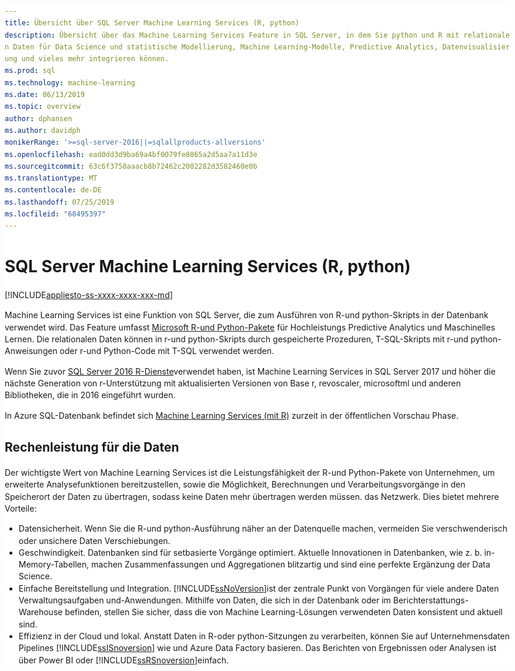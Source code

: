 ```yaml
---
title: Übersicht über SQL Server Machine Learning Services (R, python)
description: Übersicht über das Machine Learning Services Feature in SQL Server, in dem Sie python und R mit relationalen Daten für Data Science und statistische Modellierung, Machine Learning-Modelle, Predictive Analytics, Datenvisualisierung und vieles mehr integrieren können.
ms.prod: sql
ms.technology: machine-learning
ms.date: 06/13/2019
ms.topic: overview
author: dphansen
ms.author: davidph
monikerRange: '>=sql-server-2016||=sqlallproducts-allversions'
ms.openlocfilehash: ead0dd3d9ba69a4bf0079fe8065a2d5aa7a11d3e
ms.sourcegitcommit: 63c6f3758aaacb8b72462c2002282d3582460e0b
ms.translationtype: MT
ms.contentlocale: de-DE
ms.lasthandoff: 07/25/2019
ms.locfileid: "68495397"
---
```

# <a name="sql-server-machine-learning-services-r-python"></a>SQL Server Machine Learning Services (R, python)
[!INCLUDE[appliesto-ss-xxxx-xxxx-xxx-md](../includes/appliesto-ss-xxxx-xxxx-xxx-md.md)]

Machine Learning Services ist eine Funktion von SQL Server, die zum Ausführen von R-und python-Skripts in der Datenbank verwendet wird. Das Feature umfasst [Microsoft R-und Python-Pakete](#components) für Hochleistungs Predictive Analytics und Maschinelles Lernen. Die relationalen Daten können in r-und python-Skripts durch gespeicherte Prozeduren, T-SQL-Skripts mit r-und python-Anweisungen oder r-und Python-Code mit T-SQL verwendet werden.

Wenn Sie zuvor [SQL Server 2016 R-Dienste](r/sql-server-r-services.md)verwendet haben, ist Machine Learning Services in SQL Server 2017 und höher die nächste Generation von r-Unterstützung mit aktualisierten Versionen von Base r, revoscaler, microsoftml und anderen Bibliotheken, die in 2016 eingeführt wurden.

In Azure SQL-Datenbank befindet sich [Machine Learning Services (mit R)](https://docs.microsoft.com/azure/sql-database/sql-database-machine-learning-services-overview) zurzeit in der öffentlichen Vorschau Phase.

## <a name="bring-compute-power-to-the-data"></a>Rechenleistung für die Daten

Der wichtigste Wert von Machine Learning Services ist die Leistungsfähigkeit der R-und Python-Pakete von Unternehmen, um erweiterte Analysefunktionen bereitzustellen, sowie die Möglichkeit, Berechnungen und Verarbeitungsvorgänge in den Speicherort der Daten zu übertragen, sodass keine Daten mehr übertragen werden müssen. das Netzwerk. Dies bietet mehrere Vorteile:

+ Datensicherheit. Wenn Sie die R-und python-Ausführung näher an der Datenquelle machen, vermeiden Sie verschwenderisch oder unsichere Daten Verschiebungen.
+ Geschwindigkeit. Datenbanken sind für setbasierte Vorgänge optimiert. Aktuelle Innovationen in Datenbanken, wie z. b. in-Memory-Tabellen, machen Zusammenfassungen und Aggregationen blitzartig und sind eine perfekte Ergänzung der Data Science.
+ Einfache Bereitstellung und Integration. [!INCLUDE[ssNoVersion](../includes/ssnoversion-md.md)]ist der zentrale Punkt von Vorgängen für viele andere Daten Verwaltungsaufgaben und-Anwendungen. Mithilfe von Daten, die sich in der Datenbank oder im Berichterstattungs-Warehouse befinden, stellen Sie sicher, dass die von Machine Learning-Lösungen verwendeten Daten konsistent und aktuell sind. 
+ Effizienz in der Cloud und lokal. Anstatt Daten in R-oder python-Sitzungen zu verarbeiten, können Sie auf Unternehmensdaten Pipelines [!INCLUDE[ssISnoversion](../includes/ssisnoversion-md.md)] wie und Azure Data Factory basieren. Das Berichten von Ergebnissen oder Analysen ist über Power BI oder [!INCLUDE[ssRSnoversion](../includes/ssrsnoversion-md.md)]einfach.

